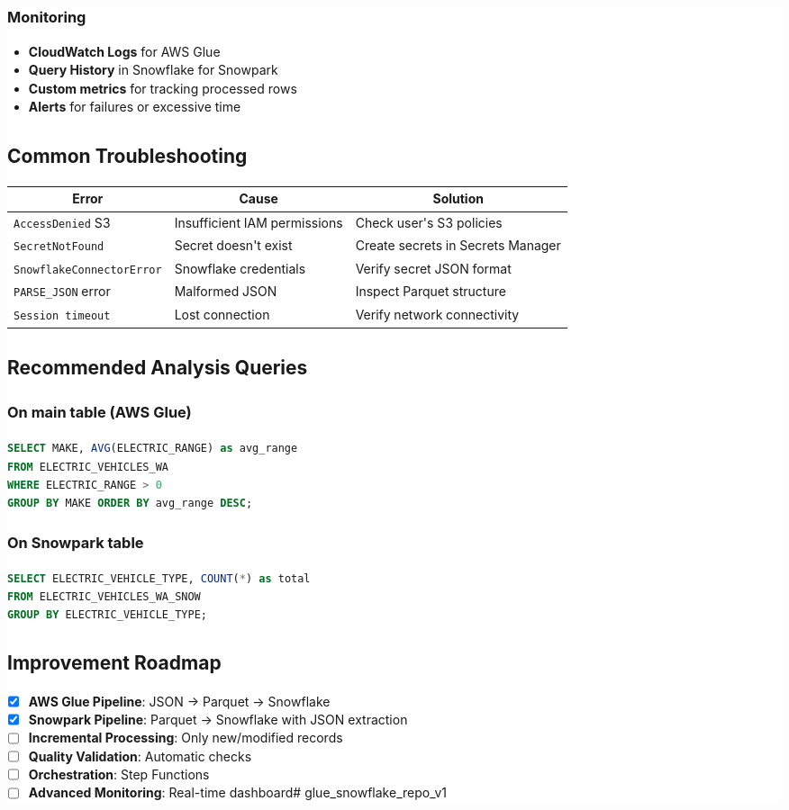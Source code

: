 ### Monitoring
- **CloudWatch Logs** for AWS Glue
- **Query History** in Snowflake for Snowpark
- **Custom metrics** for tracking processed rows
- **Alerts** for failures or excessive time

## Common Troubleshooting

| Error | Cause | Solution |
|-------|-------|----------|
| `AccessDenied` S3 | Insufficient IAM permissions | Check user's S3 policies |
| `SecretNotFound` | Secret doesn't exist | Create secrets in Secrets Manager |
| `SnowflakeConnectorError` | Snowflake credentials | Verify secret JSON format |
| `PARSE_JSON` error | Malformed JSON | Inspect Parquet structure |
| `Session timeout` | Lost connection | Verify network connectivity |

## Recommended Analysis Queries

### On main table (AWS Glue)
```sql
SELECT MAKE, AVG(ELECTRIC_RANGE) as avg_range
FROM ELECTRIC_VEHICLES_WA 
WHERE ELECTRIC_RANGE > 0
GROUP BY MAKE ORDER BY avg_range DESC;
```

### On Snowpark table
```sql
SELECT ELECTRIC_VEHICLE_TYPE, COUNT(*) as total
FROM ELECTRIC_VEHICLES_WA_SNOW 
GROUP BY ELECTRIC_VEHICLE_TYPE;
```

## Improvement Roadmap

- [x] **AWS Glue Pipeline**: JSON → Parquet → Snowflake
- [x] **Snowpark Pipeline**: Parquet → Snowflake with JSON extraction
- [ ] **Incremental Processing**: Only new/modified records
- [ ] **Quality Validation**: Automatic checks
- [ ] **Orchestration**: Step Functions
- [ ] **Advanced Monitoring**: Real-time dashboard# glue_snowflake_repo_v1
